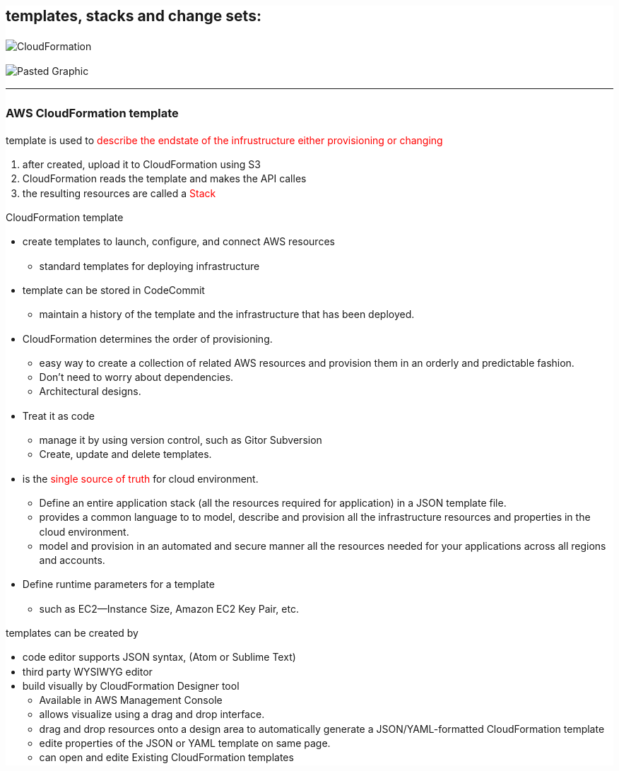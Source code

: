 
## templates, stacks and change sets:

![CloudFormation](https://i.imgur.com/zu1yJYA.png)

![Pasted Graphic](https://i.imgur.com/71RbCIM.jpg)

---


### AWS CloudFormation template

template is used to <font color=red> describe the endstate of the infrustructure either provisioning or changing </font>
1. after created, upload it to CloudFormation using S3
2. CloudFormation reads the template and makes the API calles
3. the resulting resources are called a <font color=red> Stack </font>

CloudFormation template
- create templates to launch, configure, and connect AWS resources
  - standard templates for deploying infrastructure
- template can be stored in CodeCommit
  - maintain a history of the template and the infrastructure that has been deployed.

- CloudFormation determines the order of provisioning.
  - easy way to create a collection of related AWS resources and provision them in an orderly and predictable fashion.
  - Don’t need to worry about dependencies.
  - Architectural designs.

- Treat it as code
  - manage it by using version control, such as Gitor Subversion
  - Create, update and delete templates.

- is the <font color=red> single source of truth </font> for cloud environment.
  - Define an entire application stack (all the resources required for application) in a JSON  template file.
  - provides a common language to to model, describe and provision all the infrastructure resources and properties in the cloud environment.
  - model and provision in an automated and secure manner all the resources needed for your applications across all regions and accounts.


- Define runtime parameters for a template
  - such as EC2—Instance Size, Amazon EC2 Key Pair, etc.




templates can be created by
- code editor supports JSON syntax, (Atom or Sublime Text)
- third party WYSIWYG editor
- build visually by CloudFormation Designer tool
  - Available in AWS Management Console
  - allows visualize using a drag and drop interface.
  - drag and drop resources onto a design area to automatically generate a JSON/YAML-formatted CloudFormation template
  - edite properties of the JSON or YAML template on same page.
  - can open and edite Existing CloudFormation templates  
